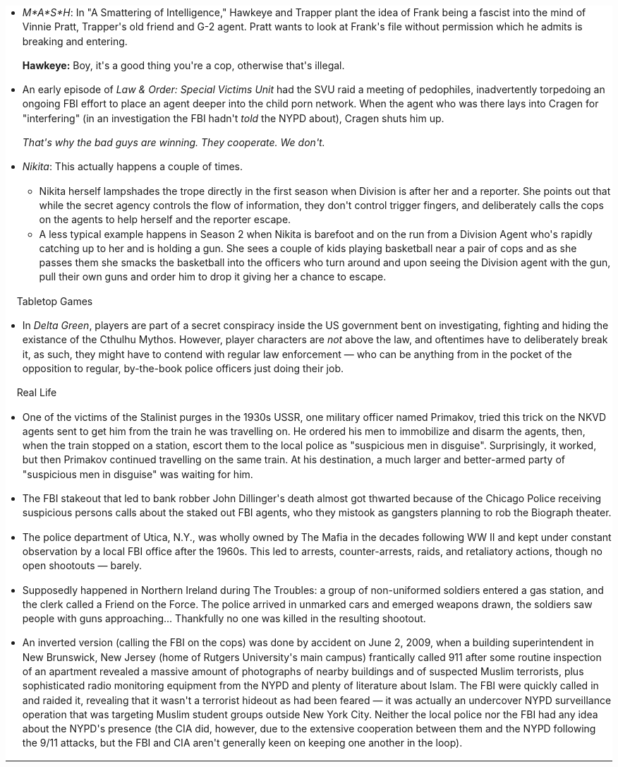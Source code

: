 -   _M\*A\*S\*H_: In "A Smattering of Intelligence," Hawkeye and Trapper plant the idea of Frank being a fascist into the mind of Vinnie Pratt, Trapper's old friend and G-2 agent. Pratt wants to look at Frank's file without permission which he admits is breaking and entering.
    
    **Hawkeye:** Boy, it's a good thing you're a cop, otherwise that's illegal.
    
-   An early episode of _Law & Order: Special Victims Unit_ had the SVU raid a meeting of pedophiles, inadvertently torpedoing an ongoing FBI effort to place an agent deeper into the child porn network. When the agent who was there lays into Cragen for "interfering" (in an investigation the FBI hadn't _told_ the NYPD about), Cragen shuts him up.
    
    _That's why the bad guys are winning. They cooperate. We don't._
    
-   _Nikita_: This actually happens a couple of times.
    -   Nikita herself lampshades the trope directly in the first season when Division is after her and a reporter. She points out that while the secret agency controls the flow of information, they don't control trigger fingers, and deliberately calls the cops on the agents to help herself and the reporter escape.
    -   A less typical example happens in Season 2 when Nikita is barefoot and on the run from a Division Agent who's rapidly catching up to her and is holding a gun. She sees a couple of kids playing basketball near a pair of cops and as she passes them she smacks the basketball into the officers who turn around and upon seeing the Division agent with the gun, pull their own guns and order him to drop it giving her a chance to escape.

    Tabletop Games 

-   In _Delta Green_, players are part of a secret conspiracy inside the US government bent on investigating, fighting and hiding the existance of the Cthulhu Mythos. However, player characters are _not_ above the law, and oftentimes have to deliberately break it, as such, they might have to contend with regular law enforcement — who can be anything from in the pocket of the opposition to regular, by-the-book police officers just doing their job.

    Real Life 

-   One of the victims of the Stalinist purges in the 1930s USSR, one military officer named Primakov, tried this trick on the NKVD agents sent to get him from the train he was travelling on. He ordered his men to immobilize and disarm the agents, then, when the train stopped on a station, escort them to the local police as "suspicious men in disguise". Surprisingly, it worked, but then Primakov continued travelling on the same train. At his destination, a much larger and better-armed party of "suspicious men in disguise" was waiting for him.
-   The FBI stakeout that led to bank robber John Dillinger's death almost got thwarted because of the Chicago Police receiving suspicious persons calls about the staked out FBI agents, who they mistook as gangsters planning to rob the Biograph theater.

-   The police department of Utica, N.Y., was wholly owned by The Mafia in the decades following WW II and kept under constant observation by a local FBI office after the 1960s. This led to arrests, counter-arrests, raids, and retaliatory actions, though no open shootouts — barely.
-   Supposedly happened in Northern Ireland during The Troubles: a group of non-uniformed soldiers entered a gas station, and the clerk called a Friend on the Force. The police arrived in unmarked cars and emerged weapons drawn, the soldiers saw people with guns approaching... Thankfully no one was killed in the resulting shootout.
-   An inverted version (calling the FBI on the cops) was done by accident on June 2, 2009, when a building superintendent in New Brunswick, New Jersey (home of Rutgers University's main campus) frantically called 911 after some routine inspection of an apartment revealed a massive amount of photographs of nearby buildings and of suspected Muslim terrorists, plus sophisticated radio monitoring equipment from the NYPD and plenty of literature about Islam. The FBI were quickly called in and raided it, revealing that it wasn't a terrorist hideout as had been feared — it was actually an undercover NYPD surveillance operation that was targeting Muslim student groups outside New York City. Neither the local police nor the FBI had any idea about the NYPD's presence (the CIA did, however, due to the extensive cooperation between them and the NYPD following the 9/11 attacks, but the FBI and CIA aren't generally keen on keeping one another in the loop).

___